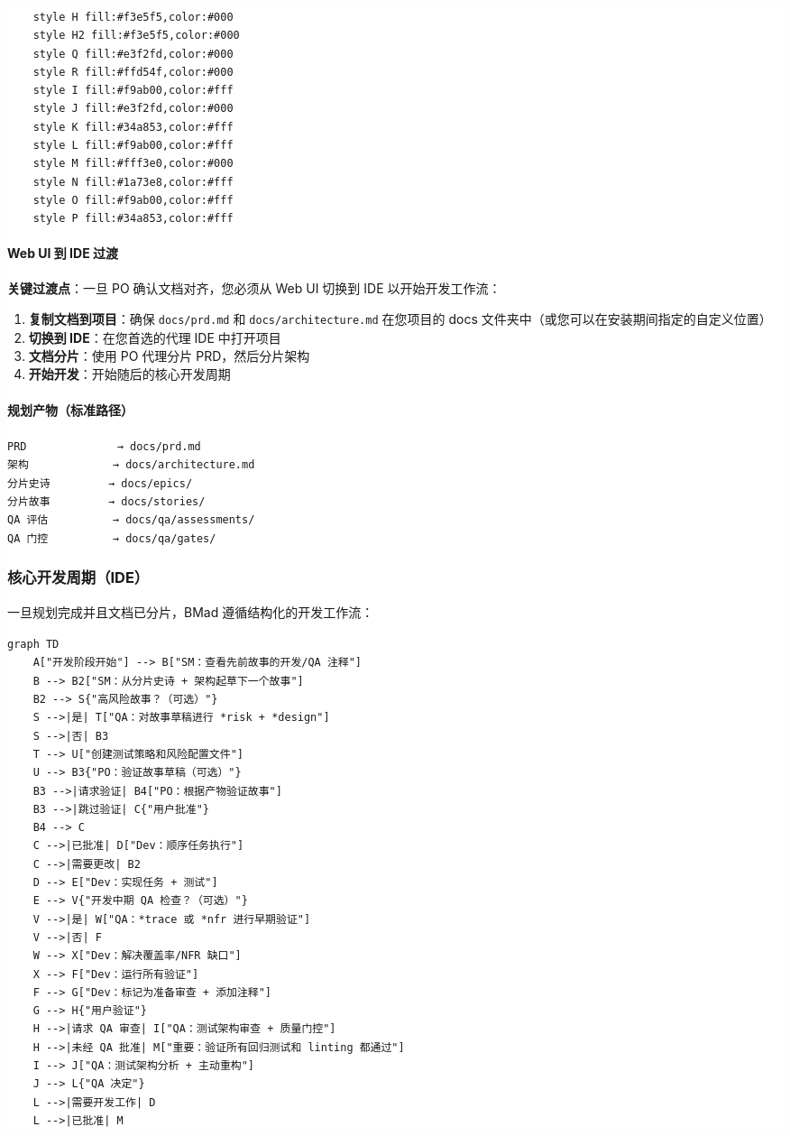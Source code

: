 ```mermaid
    style H fill:#f3e5f5,color:#000
    style H2 fill:#f3e5f5,color:#000
    style Q fill:#e3f2fd,color:#000
    style R fill:#ffd54f,color:#000
    style I fill:#f9ab00,color:#fff
    style J fill:#e3f2fd,color:#000
    style K fill:#34a853,color:#fff
    style L fill:#f9ab00,color:#fff
    style M fill:#fff3e0,color:#000
    style N fill:#1a73e8,color:#fff
    style O fill:#f9ab00,color:#fff
    style P fill:#34a853,color:#fff
```

#### Web UI 到 IDE 过渡

**关键过渡点**：一旦 PO 确认文档对齐，您必须从 Web UI 切换到 IDE 以开始开发工作流：

1. **复制文档到项目**：确保 `docs/prd.md` 和 `docs/architecture.md` 在您项目的 docs 文件夹中（或您可以在安装期间指定的自定义位置）
2. **切换到 IDE**：在您首选的代理 IDE 中打开项目
3. **文档分片**：使用 PO 代理分片 PRD，然后分片架构
4. **开始开发**：开始随后的核心开发周期

#### 规划产物（标准路径）

```text
PRD              → docs/prd.md
架构             → docs/architecture.md
分片史诗         → docs/epics/
分片故事         → docs/stories/
QA 评估          → docs/qa/assessments/
QA 门控          → docs/qa/gates/
```

### 核心开发周期（IDE）

一旦规划完成并且文档已分片，BMad 遵循结构化的开发工作流：

```mermaid
graph TD
    A["开发阶段开始"] --> B["SM：查看先前故事的开发/QA 注释"]
    B --> B2["SM：从分片史诗 + 架构起草下一个故事"]
    B2 --> S{"高风险故事？（可选）"}
    S -->|是| T["QA：对故事草稿进行 *risk + *design"]
    S -->|否| B3
    T --> U["创建测试策略和风险配置文件"]
    U --> B3{"PO：验证故事草稿（可选）"}
    B3 -->|请求验证| B4["PO：根据产物验证故事"]
    B3 -->|跳过验证| C{"用户批准"}
    B4 --> C
    C -->|已批准| D["Dev：顺序任务执行"]
    C -->|需要更改| B2
    D --> E["Dev：实现任务 + 测试"]
    E --> V{"开发中期 QA 检查？（可选）"}
    V -->|是| W["QA：*trace 或 *nfr 进行早期验证"]
    V -->|否| F
    W --> X["Dev：解决覆盖率/NFR 缺口"]
    X --> F["Dev：运行所有验证"]
    F --> G["Dev：标记为准备审查 + 添加注释"]
    G --> H{"用户验证"}
    H -->|请求 QA 审查| I["QA：测试架构审查 + 质量门控"]
    H -->|未经 QA 批准| M["重要：验证所有回归测试和 linting 都通过"]
    I --> J["QA：测试架构分析 + 主动重构"]
    J --> L{"QA 决定"}
    L -->|需要开发工作| D
    L -->|已批准| M
```